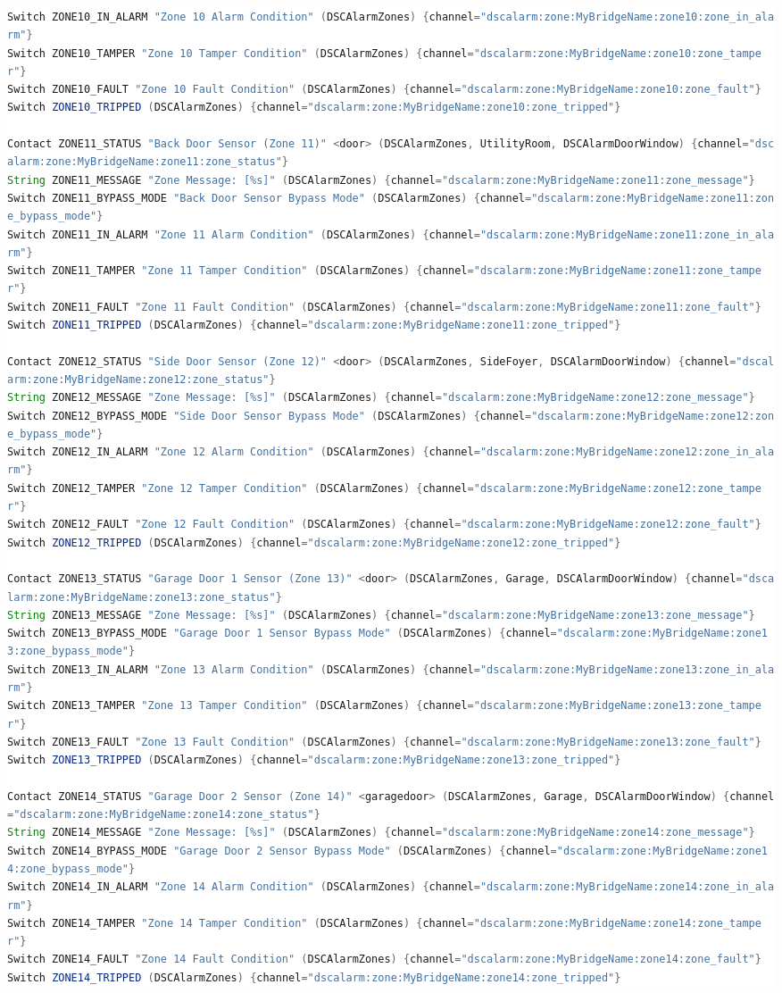 ```java
Switch ZONE10_IN_ALARM "Zone 10 Alarm Condition" (DSCAlarmZones) {channel="dscalarm:zone:MyBridgeName:zone10:zone_in_alarm"}
Switch ZONE10_TAMPER "Zone 10 Tamper Condition" (DSCAlarmZones) {channel="dscalarm:zone:MyBridgeName:zone10:zone_tamper"}
Switch ZONE10_FAULT "Zone 10 Fault Condition" (DSCAlarmZones) {channel="dscalarm:zone:MyBridgeName:zone10:zone_fault"}
Switch ZONE10_TRIPPED (DSCAlarmZones) {channel="dscalarm:zone:MyBridgeName:zone10:zone_tripped"}

Contact ZONE11_STATUS "Back Door Sensor (Zone 11)" <door> (DSCAlarmZones, UtilityRoom, DSCAlarmDoorWindow) {channel="dscalarm:zone:MyBridgeName:zone11:zone_status"}
String ZONE11_MESSAGE "Zone Message: [%s]" (DSCAlarmZones) {channel="dscalarm:zone:MyBridgeName:zone11:zone_message"}
Switch ZONE11_BYPASS_MODE "Back Door Sensor Bypass Mode" (DSCAlarmZones) {channel="dscalarm:zone:MyBridgeName:zone11:zone_bypass_mode"}
Switch ZONE11_IN_ALARM "Zone 11 Alarm Condition" (DSCAlarmZones) {channel="dscalarm:zone:MyBridgeName:zone11:zone_in_alarm"}
Switch ZONE11_TAMPER "Zone 11 Tamper Condition" (DSCAlarmZones) {channel="dscalarm:zone:MyBridgeName:zone11:zone_tamper"}
Switch ZONE11_FAULT "Zone 11 Fault Condition" (DSCAlarmZones) {channel="dscalarm:zone:MyBridgeName:zone11:zone_fault"}
Switch ZONE11_TRIPPED (DSCAlarmZones) {channel="dscalarm:zone:MyBridgeName:zone11:zone_tripped"}

Contact ZONE12_STATUS "Side Door Sensor (Zone 12)" <door> (DSCAlarmZones, SideFoyer, DSCAlarmDoorWindow) {channel="dscalarm:zone:MyBridgeName:zone12:zone_status"}
String ZONE12_MESSAGE "Zone Message: [%s]" (DSCAlarmZones) {channel="dscalarm:zone:MyBridgeName:zone12:zone_message"}
Switch ZONE12_BYPASS_MODE "Side Door Sensor Bypass Mode" (DSCAlarmZones) {channel="dscalarm:zone:MyBridgeName:zone12:zone_bypass_mode"}
Switch ZONE12_IN_ALARM "Zone 12 Alarm Condition" (DSCAlarmZones) {channel="dscalarm:zone:MyBridgeName:zone12:zone_in_alarm"}
Switch ZONE12_TAMPER "Zone 12 Tamper Condition" (DSCAlarmZones) {channel="dscalarm:zone:MyBridgeName:zone12:zone_tamper"}
Switch ZONE12_FAULT "Zone 12 Fault Condition" (DSCAlarmZones) {channel="dscalarm:zone:MyBridgeName:zone12:zone_fault"}
Switch ZONE12_TRIPPED (DSCAlarmZones) {channel="dscalarm:zone:MyBridgeName:zone12:zone_tripped"}

Contact ZONE13_STATUS "Garage Door 1 Sensor (Zone 13)" <door> (DSCAlarmZones, Garage, DSCAlarmDoorWindow) {channel="dscalarm:zone:MyBridgeName:zone13:zone_status"}
String ZONE13_MESSAGE "Zone Message: [%s]" (DSCAlarmZones) {channel="dscalarm:zone:MyBridgeName:zone13:zone_message"}
Switch ZONE13_BYPASS_MODE "Garage Door 1 Sensor Bypass Mode" (DSCAlarmZones) {channel="dscalarm:zone:MyBridgeName:zone13:zone_bypass_mode"}
Switch ZONE13_IN_ALARM "Zone 13 Alarm Condition" (DSCAlarmZones) {channel="dscalarm:zone:MyBridgeName:zone13:zone_in_alarm"}
Switch ZONE13_TAMPER "Zone 13 Tamper Condition" (DSCAlarmZones) {channel="dscalarm:zone:MyBridgeName:zone13:zone_tamper"}
Switch ZONE13_FAULT "Zone 13 Fault Condition" (DSCAlarmZones) {channel="dscalarm:zone:MyBridgeName:zone13:zone_fault"}
Switch ZONE13_TRIPPED (DSCAlarmZones) {channel="dscalarm:zone:MyBridgeName:zone13:zone_tripped"}

Contact ZONE14_STATUS "Garage Door 2 Sensor (Zone 14)" <garagedoor> (DSCAlarmZones, Garage, DSCAlarmDoorWindow) {channel="dscalarm:zone:MyBridgeName:zone14:zone_status"}
String ZONE14_MESSAGE "Zone Message: [%s]" (DSCAlarmZones) {channel="dscalarm:zone:MyBridgeName:zone14:zone_message"}
Switch ZONE14_BYPASS_MODE "Garage Door 2 Sensor Bypass Mode" (DSCAlarmZones) {channel="dscalarm:zone:MyBridgeName:zone14:zone_bypass_mode"}
Switch ZONE14_IN_ALARM "Zone 14 Alarm Condition" (DSCAlarmZones) {channel="dscalarm:zone:MyBridgeName:zone14:zone_in_alarm"}
Switch ZONE14_TAMPER "Zone 14 Tamper Condition" (DSCAlarmZones) {channel="dscalarm:zone:MyBridgeName:zone14:zone_tamper"}
Switch ZONE14_FAULT "Zone 14 Fault Condition" (DSCAlarmZones) {channel="dscalarm:zone:MyBridgeName:zone14:zone_fault"}
Switch ZONE14_TRIPPED (DSCAlarmZones) {channel="dscalarm:zone:MyBridgeName:zone14:zone_tripped"}
```